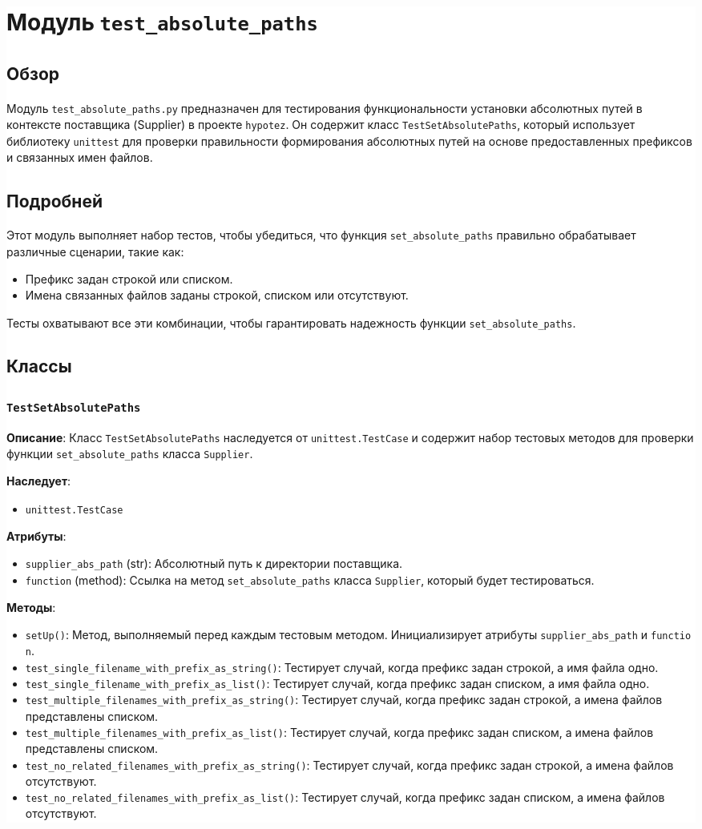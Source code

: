 # Модуль `test_absolute_paths`

## Обзор

Модуль `test_absolute_paths.py` предназначен для тестирования функциональности установки абсолютных путей в контексте поставщика (Supplier) в проекте `hypotez`. Он содержит класс `TestSetAbsolutePaths`, который использует библиотеку `unittest` для проверки правильности формирования абсолютных путей на основе предоставленных префиксов и связанных имен файлов.

## Подробней

Этот модуль выполняет набор тестов, чтобы убедиться, что функция `set_absolute_paths` правильно обрабатывает различные сценарии, такие как:

- Префикс задан строкой или списком.
- Имена связанных файлов заданы строкой, списком или отсутствуют.

Тесты охватывают все эти комбинации, чтобы гарантировать надежность функции `set_absolute_paths`.

## Классы

### `TestSetAbsolutePaths`

**Описание**: Класс `TestSetAbsolutePaths` наследуется от `unittest.TestCase` и содержит набор тестовых методов для проверки функции `set_absolute_paths` класса `Supplier`.

**Наследует**:

- `unittest.TestCase`

**Атрибуты**:

- `supplier_abs_path` (str): Абсолютный путь к директории поставщика.
- `function` (method): Ссылка на метод `set_absolute_paths` класса `Supplier`, который будет тестироваться.

**Методы**:

- `setUp()`: Метод, выполняемый перед каждым тестовым методом. Инициализирует атрибуты `supplier_abs_path` и `function`.
- `test_single_filename_with_prefix_as_string()`: Тестирует случай, когда префикс задан строкой, а имя файла одно.
- `test_single_filename_with_prefix_as_list()`: Тестирует случай, когда префикс задан списком, а имя файла одно.
- `test_multiple_filenames_with_prefix_as_string()`: Тестирует случай, когда префикс задан строкой, а имена файлов представлены списком.
- `test_multiple_filenames_with_prefix_as_list()`: Тестирует случай, когда префикс задан списком, а имена файлов представлены списком.
- `test_no_related_filenames_with_prefix_as_string()`: Тестирует случай, когда префикс задан строкой, а имена файлов отсутствуют.
- `test_no_related_filenames_with_prefix_as_list()`: Тестирует случай, когда префикс задан списком, а имена файлов отсутствуют.
